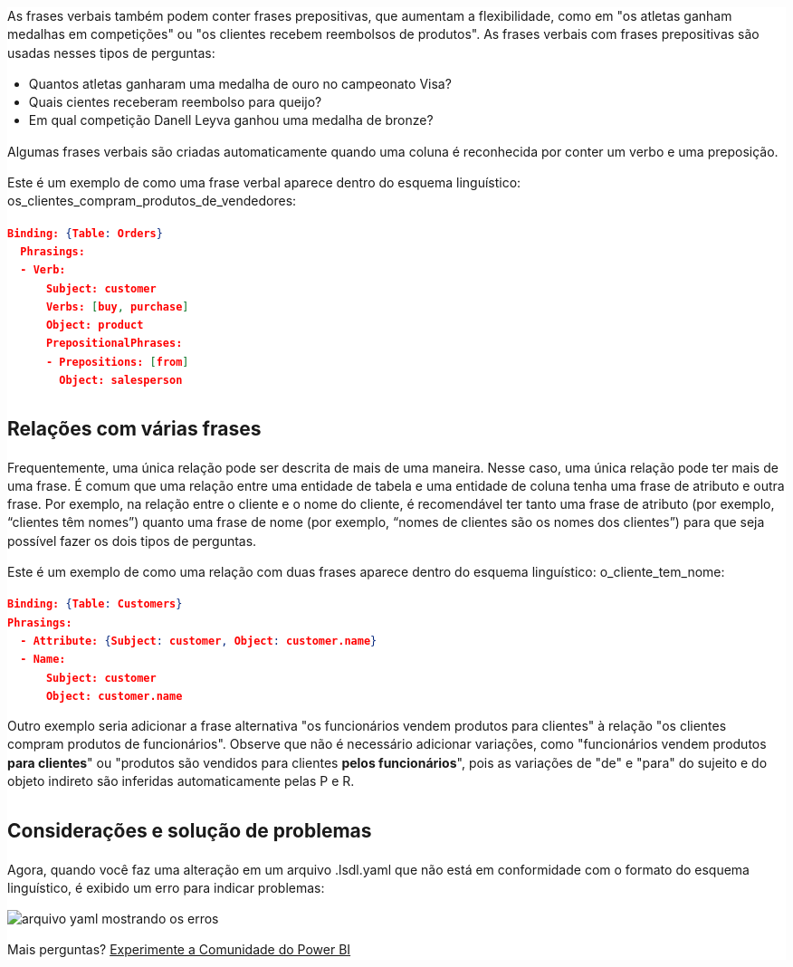 As frases verbais também podem conter frases prepositivas, que aumentam a flexibilidade, como em "os atletas ganham medalhas em competições" ou "os clientes recebem reembolsos de produtos". As frases verbais com frases prepositivas são usadas nesses tipos de perguntas:

- Quantos atletas ganharam uma medalha de ouro no campeonato Visa?
- Quais cientes receberam reembolso para queijo?
- Em qual competição Danell Leyva ganhou uma medalha de bronze?

Algumas frases verbais são criadas automaticamente quando uma coluna é reconhecida por conter um verbo e uma preposição.

Este é um exemplo de como uma frase verbal aparece dentro do esquema linguístico: os_clientes_compram_produtos_de_vendedores:

```json
Binding: {Table: Orders}
  Phrasings:
  - Verb:
      Subject: customer
      Verbs: [buy, purchase]
      Object: product
      PrepositionalPhrases:
      - Prepositions: [from]
        Object: salesperson
```

## <a name="relationships-with-multiple-phrasings"></a>Relações com várias frases
Frequentemente, uma única relação pode ser descrita de mais de uma maneira. Nesse caso, uma única relação pode ter mais de uma frase. É comum que uma relação entre uma entidade de tabela e uma entidade de coluna tenha uma frase de atributo e outra frase. Por exemplo, na relação entre o cliente e o nome do cliente, é recomendável ter tanto uma frase de atributo (por exemplo, “clientes têm nomes”) quanto uma frase de nome (por exemplo, “nomes de clientes são os nomes dos clientes”) para que seja possível fazer os dois tipos de perguntas.

Este é um exemplo de como uma relação com duas frases aparece dentro do esquema linguístico: o_cliente_tem_nome:

  ```json
Binding: {Table: Customers}
  Phrasings:
    - Attribute: {Subject: customer, Object: customer.name}
    - Name:
        Subject: customer
        Object: customer.name
```

Outro exemplo seria adicionar a frase alternativa "os funcionários vendem produtos para clientes" à relação "os clientes compram produtos de funcionários". Observe que não é necessário adicionar variações, como "funcionários vendem produtos **para clientes**" ou "produtos são vendidos para clientes **pelos funcionários**", pois as variações de "de" e "para" do sujeito e do objeto indireto são inferidas automaticamente pelas P e R.

## <a name="considerations-and-troubleshooting"></a>Considerações e solução de problemas
Agora, quando você faz uma alteração em um arquivo .lsdl.yaml que não está em conformidade com o formato do esquema linguístico, é exibido um erro para indicar problemas: 

![arquivo yaml mostrando os erros](media/power-bi-q-and-a-linguistic-schema/power-bi-yaml-errors.png)


Mais perguntas? [Experimente a Comunidade do Power BI](http://community.powerbi.com/)

